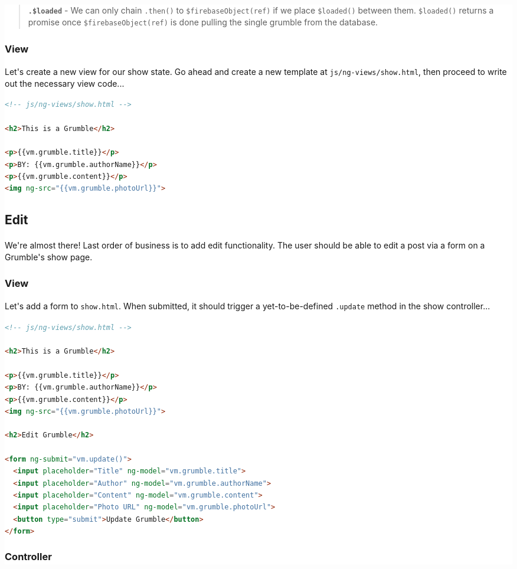 > **`.$loaded`** - We can only chain `.then()` to `$firebaseObject(ref)` if we place `$loaded()` between them. `$loaded()` returns a promise once `$firebaseObject(ref)` is done pulling the single grumble from the database.

### View

Let's create a new view for our show state. Go ahead and create a new template at `js/ng-views/show.html`, then proceed to write out the necessary view code...

```html
<!-- js/ng-views/show.html -->

<h2>This is a Grumble</h2>

<p>{{vm.grumble.title}}</p>
<p>BY: {{vm.grumble.authorName}}</p>
<p>{{vm.grumble.content}}</p>
<img ng-src="{{vm.grumble.photoUrl}}">
```

## Edit

We're almost there! Last order of business is to add edit functionality. The user should be able to edit a post via a form on a Grumble's show page.

### View

Let's add a form to `show.html`. When submitted, it should trigger a yet-to-be-defined `.update` method in the show controller...

```html
<!-- js/ng-views/show.html -->

<h2>This is a Grumble</h2>

<p>{{vm.grumble.title}}</p>
<p>BY: {{vm.grumble.authorName}}</p>
<p>{{vm.grumble.content}}</p>
<img ng-src="{{vm.grumble.photoUrl}}">

<h2>Edit Grumble</h2>

<form ng-submit="vm.update()">
  <input placeholder="Title" ng-model="vm.grumble.title">
  <input placeholder="Author" ng-model="vm.grumble.authorName">
  <input placeholder="Content" ng-model="vm.grumble.content">
  <input placeholder="Photo URL" ng-model="vm.grumble.photoUrl">
  <button type="submit">Update Grumble</button>
</form>
```

### Controller
